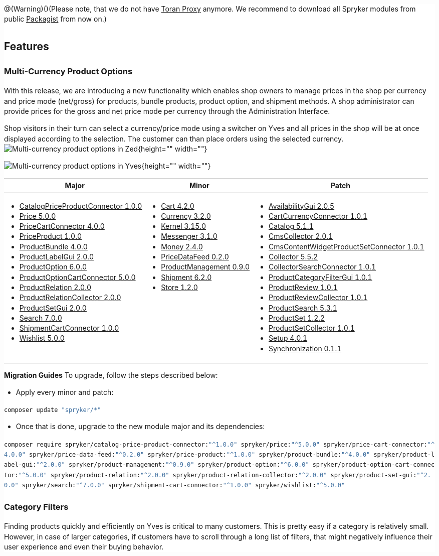 @(Warning)()(Please note, that we do not have [Toran Proxy](https://toranproxy.com/) anymore. We recommend to download all Spryker modules from public [Packagist](https://packagist.org/) from now on.)

## Features
### Multi-Currency Product Options
With this release, we are introducing a new functionality which enables shop owners to manage prices in the shop per currency and price mode (net/gross) for products, bundle products, product option, and shipment methods. A shop administrator can provide prices for the gross and net price mode per currency through the Administration Interface.

Shop visitors in their turn can select a currency/price mode using a switcher on Yves and all prices in the shop will be at once displayed according to the selection. The customer can than place orders using the selected currency.
![Multi-currency product options in Zed](https://spryker.s3.eu-central-1.amazonaws.com/docs/About/Archive/multicurrency_zed.png){height="" width=""}

![Multi-currency product options in Yves](https://spryker.s3.eu-central-1.amazonaws.com/docs/About/Archive/multicurrency_yves.png){height="" width=""}

| Major | Minor | Patch |
| --- | --- | --- |
| <ul><li>[CatalogPriceProductConnector 1.0.0](https://github.com/spryker/CatalogPriceProductConnector/releases/tag/1.0.0)</li><li>[Price 5.0.0](https://github.com/spryker/Price/releases/tag/5.0.0)</li><li>[PriceCartConnector 4.0.0](https://github.com/spryker/price-cart-connector/releases/tag/4.0.0)</li><li>[PriceProduct 1.0.0](https://github.com/spryker/price-product/releases/tag/1.0.0)</li><li>[ProductBundle 4.0.0](https://github.com/spryker/ProductBundle/releases/tag/4.0.0)</li><li>[ProductLabelGui 2.0.0](https://github.com/spryker/product-label-gui/releases/tag/2.0.0)</li><li>[ProductOption 6.0.0](https://github.com/spryker/product-option/releases/tag/6.0.0)</li><li>[ProductOptionCartConnector 5.0.0](https://github.com/spryker/product-option-cart-connector/releases/tag/5.0.0)</li><li>[ProductRelation 2.0.0](https://github.com/spryker/product-relation/releases/tag/2.0.0)</li><li>[ProductRelationCollector 2.0.0](https://github.com/spryker/product-relation-collector/releases/tag/2.0.0)</li><li>[ProductSetGui 2.0.0](https://github.com/spryker/product-set-gui/releases/tag/2.0.0)</li><li>[Search 7.0.0](https://github.com/spryker/Search/releases/tag/7.0.0)</li><li>[ShipmentCartConnector 1.0.0](https://github.com/spryker/shipment-cart-connector/releases/tag/1.0.0)</li><li>[Wishlist 5.0.0](https://github.com/spryker/Wishlist/releases/tag/5.0.0)</li></ul> | <ul><li> [Cart 4.2.0](https://github.com/spryker/Cart/releases/tag/4.2.0)</li><li>[Currency 3.2.0](https://github.com/spryker/Currency/releases/tag/3.2.0)</li><li>[Kernel 3.15.0](https://github.com/spryker/Kernel/releases/tag/3.15.0)</li><li>[Messenger 3.1.0](https://github.com/spryker/Messenger/releases/tag/3.1.0)</li><li>[Money 2.4.0](https://github.com/spryker/Money/releases/tag/2.4.0)</li><li>[PriceDataFeed 0.2.0](https://github.com/spryker/price-data-feed/releases/tag/0.2.0)</li><li>[ProductManagement 0.9.0](https://github.com/spryker/ProductManagement/releases/tag/0.9.0)</li><li>[Shipment 6.2.0](https://github.com/spryker/Shipment/releases/tag/6.2.0)</li><li>[Store 1.2.0](https://github.com/spryker/Store/releases/tag/1.2.0)</li></ul> | <ul><li>[AvailabilityGui 2.0.5](https://github.com/spryker/AvailabilityGui/releases/tag/2.0.5)</li><li>[CartCurrencyConnector 1.0.1](https://github.com/spryker/CartCurrencyConnector/releases/tag/1.0.1)</li><li>[Catalog 5.1.1](https://github.com/spryker/Catalog/releases/tag/5.1.1)</li><li>[CmsCollector 2.0.1](https://github.com/spryker/CmsCollector/releases/tag/2.0.1)</li><li>[CmsContentWidgetProductSetConnector 1.0.1](https://github.com/spryker/cms-content-widget-product-set-connector/releases/tag/1.0.1)</li><li>[Collector 5.5.2](https://github.com/spryker/Collector/releases/tag/5.5.2)</li><li>[CollectorSearchConnector 1.0.1](https://github.com/spryker/CollectorSearchConnector/releases/tag/1.0.1)</li><li>[ProductCategoryFilterGui 1.0.1](https://github.com/spryker/ProductCategoryFilterGui/releases/tag/1.0.1)</li><li>[ProductReview 1.0.1](https://github.com/spryker/product-review/releases/tag/1.0.1)</li><li>[ProductReviewCollector 1.0.1](https://github.com/spryker/product-review-collector/releases/tag/1.0.1)</li><li>[ProductSearch 5.3.1](https://github.com/spryker/ProductSearch/releases/tag/5.3.1)</li><li>[ProductSet 1.2.2](https://github.com/spryker/product-set/releases/tag/1.2.2)</li><li>[ProductSetCollector 1.0.1](https://github.com/spryker/ProductSetCollector/releases/tag/1.0.1)</li><li>[Setup 4.0.1](https://github.com/spryker/Setup/releases/tag/4.0.1)</li><li>[Synchronization 0.1.1](https://github.com/spryker/Synchronization/releases/tag/0.1.1)</li></ul> |

**Migration Guides**
To upgrade, follow the steps described below:

* Apply every minor and patch:

```bash
composer update "spryker/*"
```
* Once that is done, upgrade to the new module major and its dependencies:

```bash
composer require spryker/catalog-price-product-connector:"^1.0.0" spryker/price:"^5.0.0" spryker/price-cart-connector:"^4.0.0" spryker/price-data-feed:"^0.2.0" spryker/price-product:"^1.0.0" spryker/product-bundle:"^4.0.0" spryker/product-label-gui:"^2.0.0" spryker/product-management:"^0.9.0" spryker/product-option:"^6.0.0" spryker/product-option-cart-connector:"^5.0.0" spryker/product-relation:"^2.0.0" spryker/product-relation-collector:"^2.0.0" spryker/product-set-gui:"^2.0.0" spryker/search:"^7.0.0" spryker/shipment-cart-connector:"^1.0.0" spryker/wishlist:"^5.0.0"
```

### Category Filters
Finding products quickly and efficiently on Yves is critical to many customers. This is pretty easy if a category is relatively small. However, in case of larger categories, if customers have to scroll through a long list of filters, that might negatively influence their user experience and even their buying behavior.
